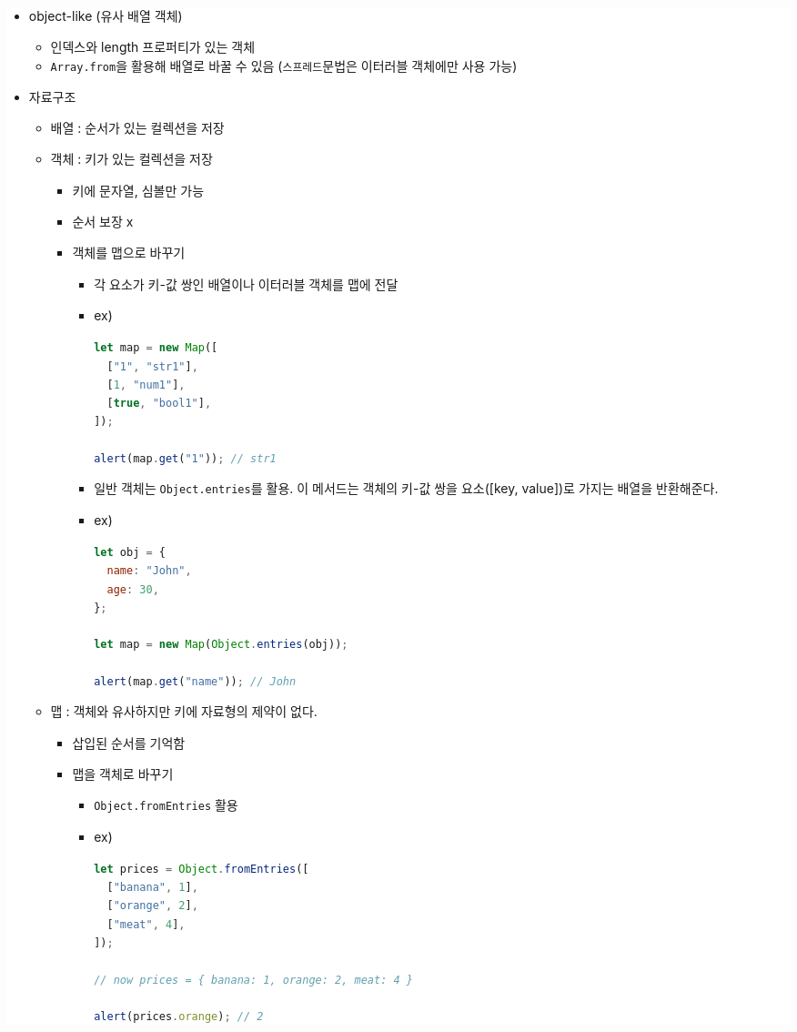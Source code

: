 - object-like (유사 배열 객체)

  - 인덱스와 length 프로퍼티가 있는 객체
  - `Array.from`을 활용해 배열로 바꿀 수 있음 (`스프레드`문법은 이터러블 객체에만 사용 가능)

- 자료구조

  - 배열 : 순서가 있는 컬렉션을 저장
  - 객체 : 키가 있는 컬렉션을 저장

    - 키에 문자열, 심볼만 가능
    - 순서 보장 x
    - 객체를 맵으로 바꾸기

      - 각 요소가 키-값 쌍인 배열이나 이터러블 객체를 맵에 전달
      - ex)

        ```js
        let map = new Map([
          ["1", "str1"],
          [1, "num1"],
          [true, "bool1"],
        ]);

        alert(map.get("1")); // str1
        ```

      - 일반 객체는 `Object.entries`를 활용. 이 메서드는 객체의 키-값 쌍을 요소([key, value])로 가지는 배열을 반환해준다.
      - ex)

        ```js
        let obj = {
          name: "John",
          age: 30,
        };

        let map = new Map(Object.entries(obj));

        alert(map.get("name")); // John
        ```

  - 맵 : 객체와 유사하지만 키에 자료형의 제약이 없다.

    - 삽입된 순서를 기억함
    - 맵을 객체로 바꾸기

      - `Object.fromEntries` 활용
      - ex)

        ```js
        let prices = Object.fromEntries([
          ["banana", 1],
          ["orange", 2],
          ["meat", 4],
        ]);

        // now prices = { banana: 1, orange: 2, meat: 4 }

        alert(prices.orange); // 2
        ```
